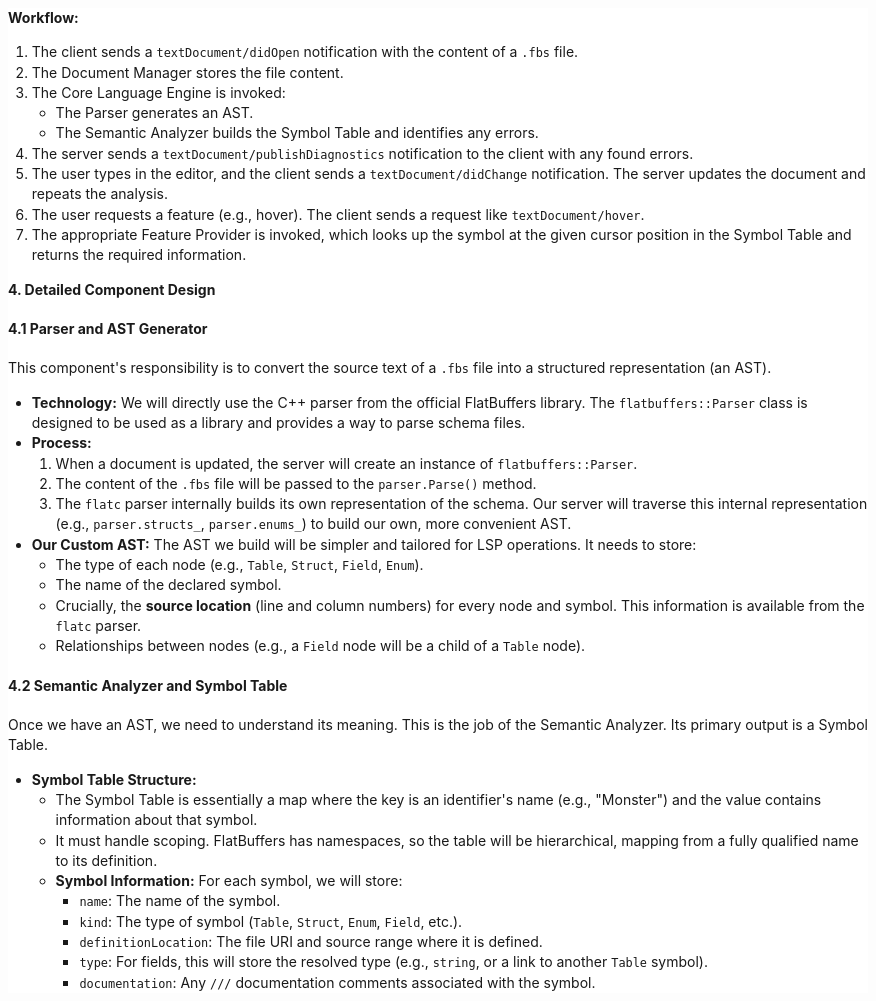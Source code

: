**Workflow:**

1.  The client sends a `textDocument/didOpen` notification with the content of a `.fbs` file.
2.  The Document Manager stores the file content.
3.  The Core Language Engine is invoked:
    *   The Parser generates an AST.
    *   The Semantic Analyzer builds the Symbol Table and identifies any errors.
4.  The server sends a `textDocument/publishDiagnostics` notification to the client with any found errors.
5.  The user types in the editor, and the client sends a `textDocument/didChange` notification. The server updates the document and repeats the analysis.
6.  The user requests a feature (e.g., hover). The client sends a request like `textDocument/hover`.
7.  The appropriate Feature Provider is invoked, which looks up the symbol at the given cursor position in the Symbol Table and returns the required information.

**4. Detailed Component Design**

#### 4.1 Parser and AST Generator

This component's responsibility is to convert the source text of a `.fbs` file into a structured representation (an AST).

*   **Technology:** We will directly use the C++ parser from the official FlatBuffers library. The `flatbuffers::Parser` class is designed to be used as a library and provides a way to parse schema files.
*   **Process:**
    1.  When a document is updated, the server will create an instance of `flatbuffers::Parser`.
    2.  The content of the `.fbs` file will be passed to the `parser.Parse()` method.
    3.  The `flatc` parser internally builds its own representation of the schema. Our server will traverse this internal representation (e.g., `parser.structs_`, `parser.enums_`) to build our own, more convenient AST.
*   **Our Custom AST:** The AST we build will be simpler and tailored for LSP operations. It needs to store:
    *   The type of each node (e.g., `Table`, `Struct`, `Field`, `Enum`).
    *   The name of the declared symbol.
    *   Crucially, the **source location** (line and column numbers) for every node and symbol. This information is available from the `flatc` parser.
    *   Relationships between nodes (e.g., a `Field` node will be a child of a `Table` node).

#### 4.2 Semantic Analyzer and Symbol Table

Once we have an AST, we need to understand its meaning. This is the job of the Semantic Analyzer. Its primary output is a Symbol Table.

*   **Symbol Table Structure:**
    *   The Symbol Table is essentially a map where the key is an identifier's name (e.g., "Monster") and the value contains information about that symbol.
    *   It must handle scoping. FlatBuffers has namespaces, so the table will be hierarchical, mapping from a fully qualified name to its definition.
    *   **Symbol Information:** For each symbol, we will store:
        *   `name`: The name of the symbol.
        *   `kind`: The type of symbol (`Table`, `Struct`, `Enum`, `Field`, etc.).
        *   `definitionLocation`: The file URI and source range where it is defined.
        *   `type`: For fields, this will store the resolved type (e.g., `string`, or a link to another `Table` symbol).
        *   `documentation`: Any `///` documentation comments associated with the symbol.
